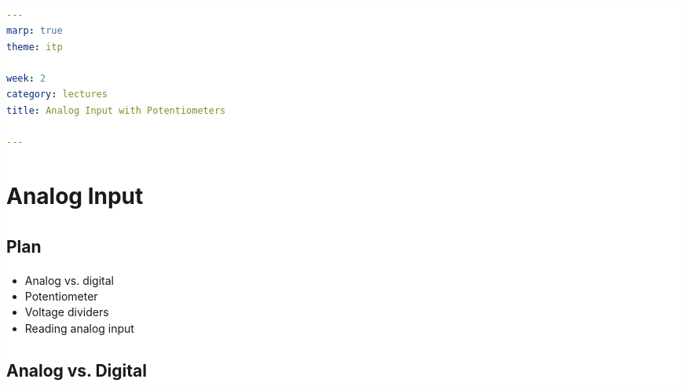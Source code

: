 ```yaml
---
marp: true
theme: itp

week: 2
category: lectures
title: Analog Input with Potentiometers

---
```




# Analog Input

## Plan

* Analog vs. digital
* Potentiometer
* Voltage dividers
* Reading analog input




## Analog vs. Digital